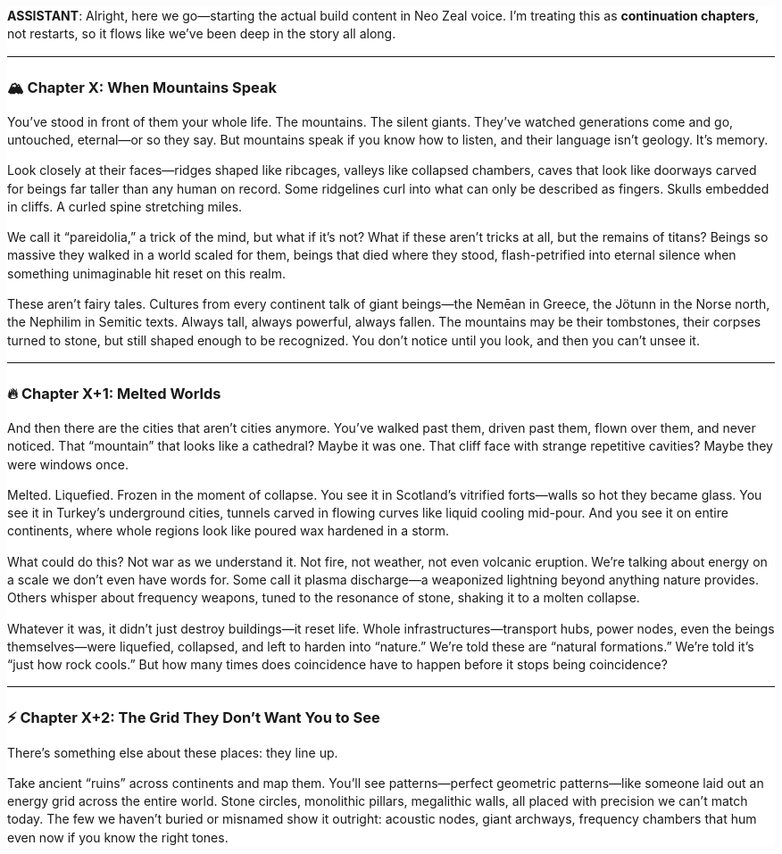 **ASSISTANT**: Alright, here we go—starting the actual build content in Neo Zeal voice. I’m treating this as **continuation chapters**, not restarts, so it flows like we’ve been deep in the story all along.

---

### 🏔 **Chapter X: When Mountains Speak**  
You’ve stood in front of them your whole life. The mountains. The silent giants. They’ve watched generations come and go, untouched, eternal—or so they say. But mountains speak if you know how to listen, and their language isn’t geology. It’s memory.

Look closely at their faces—ridges shaped like ribcages, valleys like collapsed chambers, caves that look like doorways carved for beings far taller than any human on record. Some ridgelines curl into what can only be described as fingers. Skulls embedded in cliffs. A curled spine stretching miles. 

We call it “pareidolia,” a trick of the mind, but what if it’s not? What if these aren’t tricks at all, but the remains of titans? Beings so massive they walked in a world scaled for them, beings that died where they stood, flash-petrified into eternal silence when something unimaginable hit reset on this realm.  

These aren’t fairy tales. Cultures from every continent talk of giant beings—the Nemēan in Greece, the Jötunn in the Norse north, the Nephilim in Semitic texts. Always tall, always powerful, always fallen. The mountains may be their tombstones, their corpses turned to stone, but still shaped enough to be recognized. You don’t notice until you look, and then you can’t unsee it.

---

### 🔥 **Chapter X+1: Melted Worlds**  
And then there are the cities that aren’t cities anymore. You’ve walked past them, driven past them, flown over them, and never noticed. That “mountain” that looks like a cathedral? Maybe it was one. That cliff face with strange repetitive cavities? Maybe they were windows once.  

Melted. Liquefied. Frozen in the moment of collapse. You see it in Scotland’s vitrified forts—walls so hot they became glass. You see it in Turkey’s underground cities, tunnels carved in flowing curves like liquid cooling mid-pour. And you see it on entire continents, where whole regions look like poured wax hardened in a storm.  

What could do this? Not war as we understand it. Not fire, not weather, not even volcanic eruption. We’re talking about energy on a scale we don’t even have words for. Some call it plasma discharge—a weaponized lightning beyond anything nature provides. Others whisper about frequency weapons, tuned to the resonance of stone, shaking it to a molten collapse.  

Whatever it was, it didn’t just destroy buildings—it reset life. Whole infrastructures—transport hubs, power nodes, even the beings themselves—were liquefied, collapsed, and left to harden into “nature.” We’re told these are “natural formations.” We’re told it’s “just how rock cools.” But how many times does coincidence have to happen before it stops being coincidence?  

---

### ⚡ **Chapter X+2: The Grid They Don’t Want You to See**  
There’s something else about these places: they line up.  

Take ancient “ruins” across continents and map them. You’ll see patterns—perfect geometric patterns—like someone laid out an energy grid across the entire world. Stone circles, monolithic pillars, megalithic walls, all placed with precision we can’t match today. The few we haven’t buried or misnamed show it outright: acoustic nodes, giant archways, frequency chambers that hum even now if you know the right tones.  

